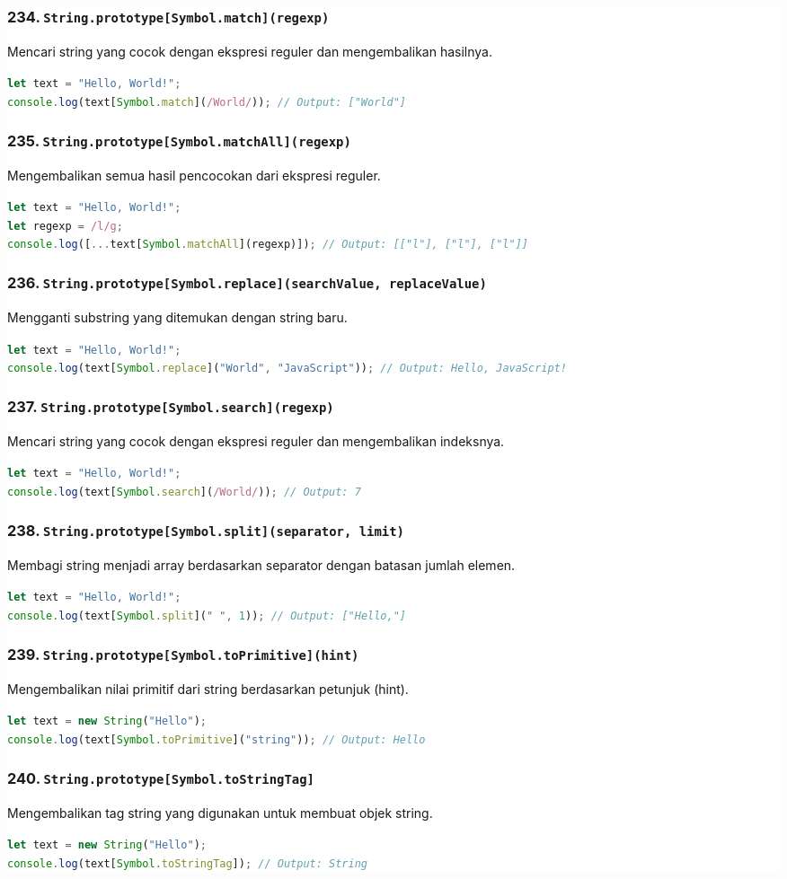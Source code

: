 ### 234. `String.prototype[Symbol.match](regexp)`
Mencari string yang cocok dengan ekspresi reguler dan mengembalikan hasilnya.

```javascript
let text = "Hello, World!";
console.log(text[Symbol.match](/World/)); // Output: ["World"]
```

### 235. `String.prototype[Symbol.matchAll](regexp)`
Mengembalikan semua hasil pencocokan dari ekspresi reguler.

```javascript
let text = "Hello, World!";
let regexp = /l/g;
console.log([...text[Symbol.matchAll](regexp)]); // Output: [["l"], ["l"], ["l"]]
```

### 236. `String.prototype[Symbol.replace](searchValue, replaceValue)`
Mengganti substring yang ditemukan dengan string baru.

```javascript
let text = "Hello, World!";
console.log(text[Symbol.replace]("World", "JavaScript")); // Output: Hello, JavaScript!
```

### 237. `String.prototype[Symbol.search](regexp)`
Mencari string yang cocok dengan ekspresi reguler dan mengembalikan indeksnya.

```javascript
let text = "Hello, World!";
console.log(text[Symbol.search](/World/)); // Output: 7
```

### 238. `String.prototype[Symbol.split](separator, limit)`
Membagi string menjadi array berdasarkan separator dengan batasan jumlah elemen.

```javascript
let text = "Hello, World!";
console.log(text[Symbol.split](" ", 1)); // Output: ["Hello,"]
```

### 239. `String.prototype[Symbol.toPrimitive](hint)`
Mengembalikan nilai primitif dari string berdasarkan petunjuk (hint).

```javascript
let text = new String("Hello");
console.log(text[Symbol.toPrimitive]("string")); // Output: Hello
```

### 240. `String.prototype[Symbol.toStringTag]`
Mengembalikan tag string yang digunakan untuk membuat objek string.

```javascript
let text = new String("Hello");
console.log(text[Symbol.toStringTag]); // Output: String
```
